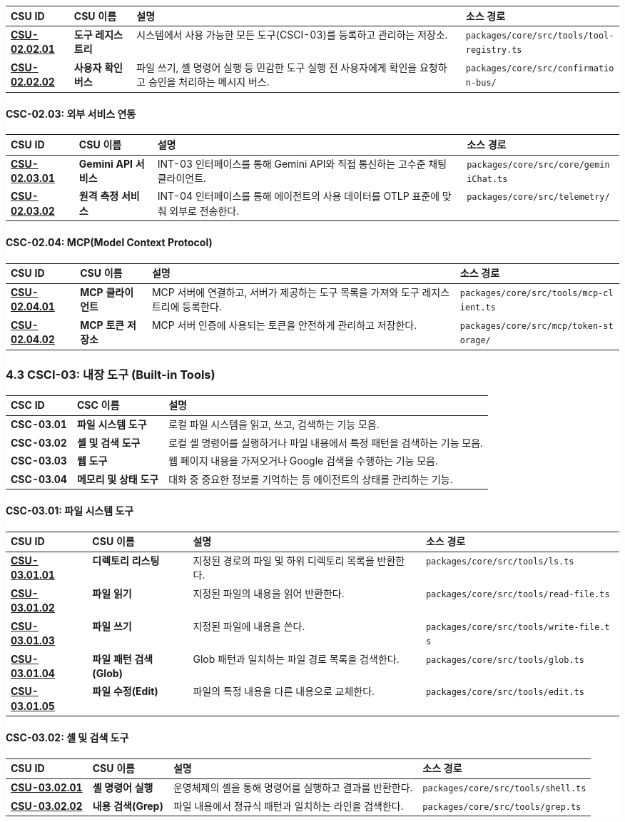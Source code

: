 | CSU ID                                    | CSU 이름             | 설명                                                                                                     | 소스 경로                                  |
| :---------------------------------------- | :------------------- | :------------------------------------------------------------------------------------------------------- | :----------------------------------------- |
| [**CSU-02.02.01**](./csu/CSU-02.02.01.md) | **도구 레지스트리**  | 시스템에서 사용 가능한 모든 도구(CSCI-03)를 등록하고 관리하는 저장소.                                    | `packages/core/src/tools/tool-registry.ts` |
| [**CSU-02.02.02**](./csu/CSU-02.02.02.md) | **사용자 확인 버스** | 파일 쓰기, 셸 명령어 실행 등 민감한 도구 실행 전 사용자에게 확인을 요청하고 승인을 처리하는 메시지 버스. | `packages/core/src/confirmation-bus/`      |

#### CSC-02.03: 외부 서비스 연동

| CSU ID                                    | CSU 이름              | 설명                                                                                | 소스 경로                              |
| :---------------------------------------- | :-------------------- | :---------------------------------------------------------------------------------- | :------------------------------------- |
| [**CSU-02.03.01**](./csu/CSU-02.03.01.md) | **Gemini API 서비스** | INT-03 인터페이스를 통해 Gemini API와 직접 통신하는 고수준 채팅 클라이언트.         | `packages/core/src/core/geminiChat.ts` |
| [**CSU-02.03.02**](./csu/CSU-02.03.02.md) | **원격 측정 서비스**  | INT-04 인터페이스를 통해 에이전트의 사용 데이터를 OTLP 표준에 맞춰 외부로 전송한다. | `packages/core/src/telemetry/`         |

#### CSC-02.04: MCP(Model Context Protocol)

| CSU ID                                    | CSU 이름            | 설명                                                                                | 소스 경로                               |
| :---------------------------------------- | :------------------ | :---------------------------------------------------------------------------------- | :-------------------------------------- |
| [**CSU-02.04.01**](./csu/CSU-02.04.01.md) | **MCP 클라이언트**  | MCP 서버에 연결하고, 서버가 제공하는 도구 목록을 가져와 도구 레지스트리에 등록한다. | `packages/core/src/tools/mcp-client.ts` |
| [**CSU-02.04.02**](./csu/CSU-02.04.02.md) | **MCP 토큰 저장소** | MCP 서버 인증에 사용되는 토큰을 안전하게 관리하고 저장한다.                         | `packages/core/src/mcp/token-storage/`  |

### 4.3 CSCI-03: 내장 도구 (Built-in Tools)

| CSC ID        | CSC 이름                | 설명                                                                      |
| :------------ | :---------------------- | :------------------------------------------------------------------------ |
| **CSC-03.01** | **파일 시스템 도구**    | 로컬 파일 시스템을 읽고, 쓰고, 검색하는 기능 모음.                        |
| **CSC-03.02** | **셸 및 검색 도구**     | 로컬 셸 명령어를 실행하거나 파일 내용에서 특정 패턴을 검색하는 기능 모음. |
| **CSC-03.03** | **웹 도구**             | 웹 페이지 내용을 가져오거나 Google 검색을 수행하는 기능 모음.             |
| **CSC-03.04** | **메모리 및 상태 도구** | 대화 중 중요한 정보를 기억하는 등 에이전트의 상태를 관리하는 기능.        |

#### CSC-03.01: 파일 시스템 도구

| CSU ID                                    | CSU 이름                 | 설명                                                 | 소스 경로                               |
| :---------------------------------------- | :----------------------- | :--------------------------------------------------- | :-------------------------------------- |
| [**CSU-03.01.01**](./csu/CSU-03.01.01.md) | **디렉토리 리스팅**      | 지정된 경로의 파일 및 하위 디렉토리 목록을 반환한다. | `packages/core/src/tools/ls.ts`         |
| [**CSU-03.01.02**](./csu/CSU-03.01.02.md) | **파일 읽기**            | 지정된 파일의 내용을 읽어 반환한다.                  | `packages/core/src/tools/read-file.ts`  |
| [**CSU-03.01.03**](./csu/CSU-03.01.03.md) | **파일 쓰기**            | 지정된 파일에 내용을 쓴다.                           | `packages/core/src/tools/write-file.ts` |
| [**CSU-03.01.04**](./csu/CSU-03.01.04.md) | **파일 패턴 검색(Glob)** | Glob 패턴과 일치하는 파일 경로 목록을 검색한다.      | `packages/core/src/tools/glob.ts`       |
| [**CSU-03.01.05**](./csu/CSU-03.01.05.md) | **파일 수정(Edit)**      | 파일의 특정 내용을 다른 내용으로 교체한다.           | `packages/core/src/tools/edit.ts`       |

#### CSC-03.02: 셸 및 검색 도구

| CSU ID                                    | CSU 이름            | 설명                                                    | 소스 경로                          |
| :---------------------------------------- | :------------------ | :------------------------------------------------------ | :--------------------------------- |
| [**CSU-03.02.01**](./csu/CSU-03.02.01.md) | **셸 명령어 실행**  | 운영체제의 셸을 통해 명령어를 실행하고 결과를 반환한다. | `packages/core/src/tools/shell.ts` |
| [**CSU-03.02.02**](./csu/CSU-03.02.02.md) | **내용 검색(Grep)** | 파일 내용에서 정규식 패턴과 일치하는 라인을 검색한다.   | `packages/core/src/tools/grep.ts`  |
